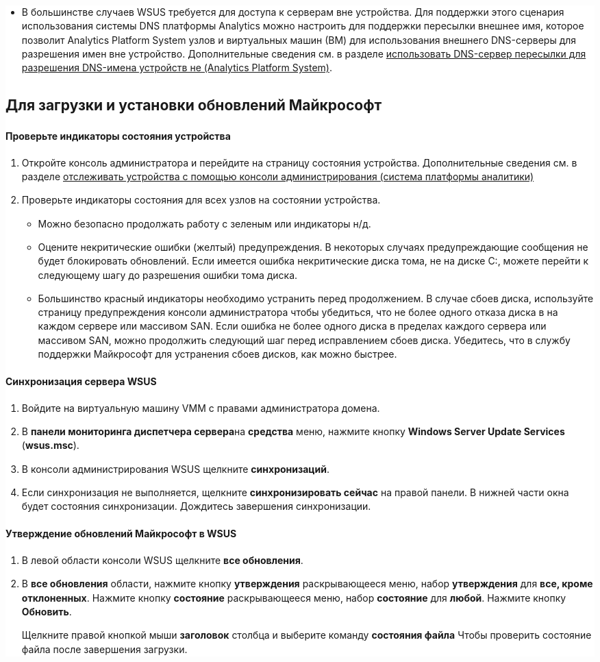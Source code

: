 -   В большинстве случаев WSUS требуется для доступа к серверам вне устройства. Для поддержки этого сценария использования системы DNS платформы Analytics можно настроить для поддержки пересылки внешнее имя, которое позволит Analytics Platform System узлов и виртуальных машин (ВМ) для использования внешнего DNS-серверы для разрешения имен вне устройство. Дополнительные сведения см. в разделе [использовать DNS-сервер пересылки для разрешения DNS-имена устройств не &#40;Analytics Platform System&#41;](use-a-dns-forwarder-to-resolve-non-appliance-dns-names.md).  
  
## <a name="bkmk_ImportUpdates"></a>Для загрузки и установки обновлений Майкрософт  
  
#### <a name="verify-the-appliance-state-indicators"></a>Проверьте индикаторы состояния устройства  
  
1.  Откройте консоль администратора и перейдите на страницу состояния устройства. Дополнительные сведения см. в разделе [отслеживать устройства с помощью консоли администрирования &#40;система платформы аналитики&#41;](monitor-the-appliance-by-using-the-admin-console.md)  
  
2.  Проверьте индикаторы состояния для всех узлов на состоянии устройства.  
  
    -   Можно безопасно продолжать работу с зеленым или индикаторы н/д.  
  
    -   Оцените некритические ошибки (желтый) предупреждения. В некоторых случаях предупреждающие сообщения не будет блокировать обновлений. Если имеется ошибка некритические диска тома, не на диске C:\, можете перейти к следующему шагу до разрешения ошибки тома диска.  
  
    -   Большинство красный индикаторы необходимо устранить перед продолжением. В случае сбоев диска, используйте страницу предупреждения консоли администратора чтобы убедиться, что не более одного отказа диска в на каждом сервере или массивом SAN. Если ошибка не более одного диска в пределах каждого сервера или массивом SAN, можно продолжить следующий шаг перед исправлением сбоев диска. Убедитесь, что в службу поддержки Майкрософт для устранения сбоев дисков, как можно быстрее.  
  
#### <a name="synchronize-the-wsus-server"></a>Синхронизация сервера WSUS  
  
1.  Войдите на виртуальную машину VMM с правами администратора домена.  
  
2.  В **панели мониторинга диспетчера сервера**на **средства** меню, нажмите кнопку **Windows Server Update Services** (**wsus.msc**).  
  
3.  В консоли администрирования WSUS щелкните **синхронизаций**.  
  
4.  Если синхронизация не выполняется, щелкните **синхронизировать сейчас** на правой панели. В нижней части окна будет состояния синхронизации. Дождитесь завершения синхронизации.  
  
#### <a name="approve-microsoft-updates-in-wsus"></a>Утверждение обновлений Майкрософт в WSUS  
  
1.  В левой области консоли WSUS щелкните **все обновления**.  
  
2.  В **все обновления** области, нажмите кнопку **утверждения** раскрывающееся меню, набор **утверждения** для **все, кроме отклоненных**. Нажмите кнопку **состояние** раскрывающееся меню, набор **состояние** для **любой**. Нажмите кнопку **Обновить**.  
  
    Щелкните правой кнопкой мыши **заголовок** столбца и выберите команду **состояния файла** Чтобы проверить состояние файла после завершения загрузки.  
  
